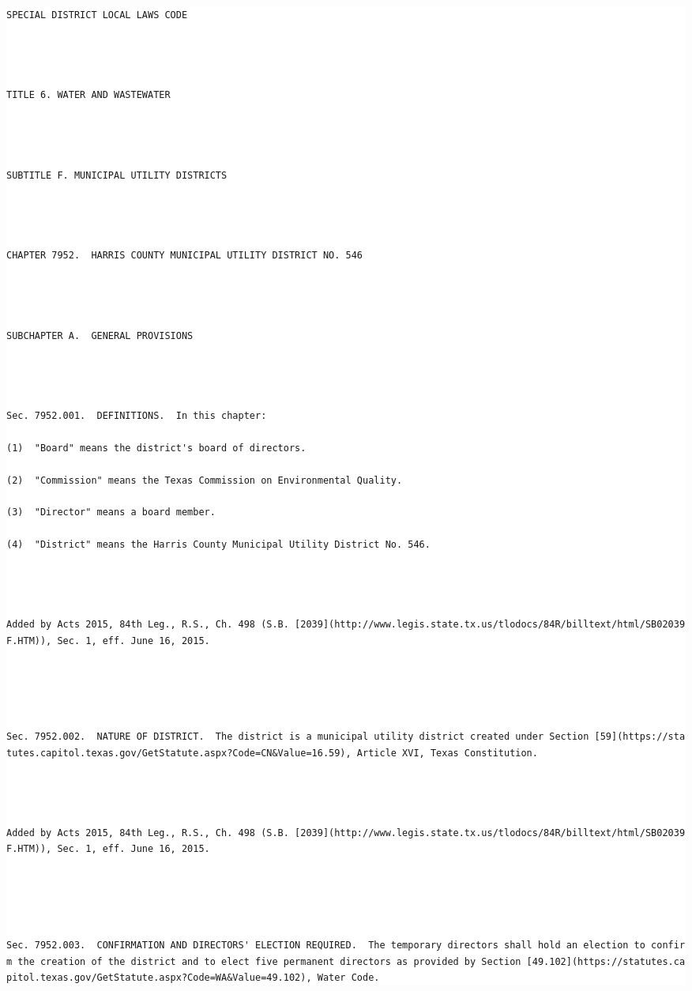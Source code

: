 ﻿
    
    
    	
    					
    
    
    SPECIAL DISTRICT LOCAL LAWS CODE
    
      
    
    
    TITLE 6. WATER AND WASTEWATER
    
      
    
    
    SUBTITLE F. MUNICIPAL UTILITY DISTRICTS
    
      
    
    
    CHAPTER 7952.  HARRIS COUNTY MUNICIPAL UTILITY DISTRICT NO. 546
    
      
    
    
    SUBCHAPTER A.  GENERAL PROVISIONS
    
      
    
    
    Sec. 7952.001.  DEFINITIONS.  In this chapter:
    
    (1)  "Board" means the district's board of directors.
    
    (2)  "Commission" means the Texas Commission on Environmental Quality.
    
    (3)  "Director" means a board member.
    
    (4)  "District" means the Harris County Municipal Utility District No. 546.
    
    
    
    
    Added by Acts 2015, 84th Leg., R.S., Ch. 498 (S.B. [2039](http://www.legis.state.tx.us/tlodocs/84R/billtext/html/SB02039F.HTM)), Sec. 1, eff. June 16, 2015.
    
    
    
    
    
    Sec. 7952.002.  NATURE OF DISTRICT.  The district is a municipal utility district created under Section [59](https://statutes.capitol.texas.gov/GetStatute.aspx?Code=CN&Value=16.59), Article XVI, Texas Constitution.
    
    
    
    
    Added by Acts 2015, 84th Leg., R.S., Ch. 498 (S.B. [2039](http://www.legis.state.tx.us/tlodocs/84R/billtext/html/SB02039F.HTM)), Sec. 1, eff. June 16, 2015.
    
    
    
    
    
    Sec. 7952.003.  CONFIRMATION AND DIRECTORS' ELECTION REQUIRED.  The temporary directors shall hold an election to confirm the creation of the district and to elect five permanent directors as provided by Section [49.102](https://statutes.capitol.texas.gov/GetStatute.aspx?Code=WA&Value=49.102), Water Code.
    
    
    
    